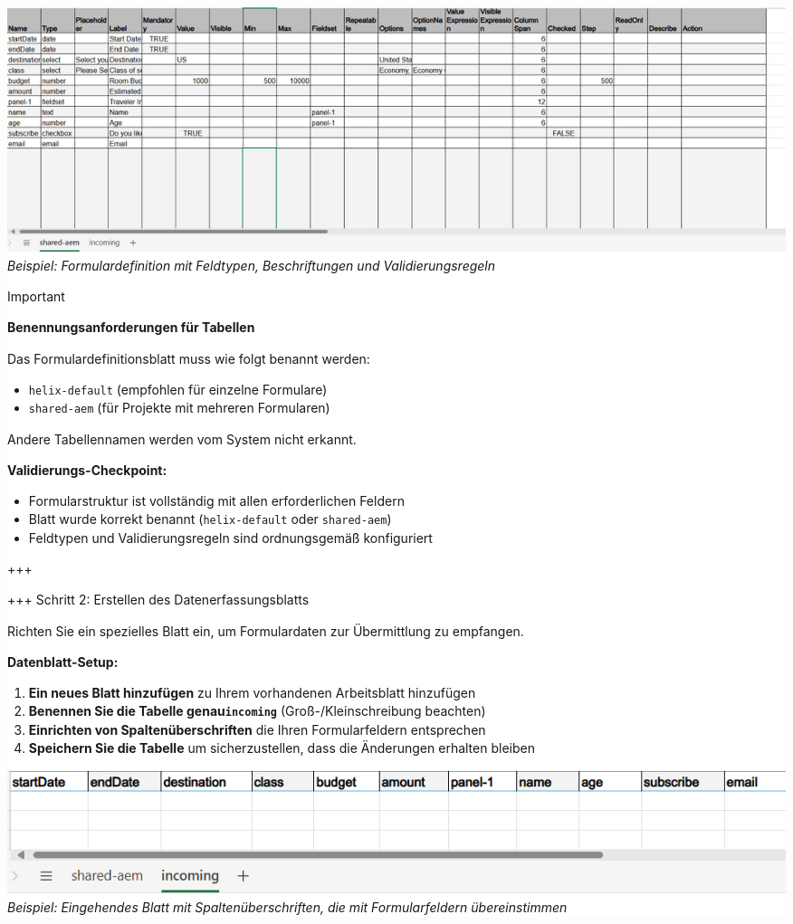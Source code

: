![Formulardefinition](/help/forms/assets/form-submission-definition.png)
*Beispiel: Formulardefinition mit Feldtypen, Beschriftungen und Validierungsregeln*

>[!IMPORTANT]
>
>**Benennungsanforderungen für Tabellen**
>
>Das Formulardefinitionsblatt muss wie folgt benannt werden:
>
>- `helix-default` (empfohlen für einzelne Formulare)
>- `shared-aem` (für Projekte mit mehreren Formularen)
>
>Andere Tabellennamen werden vom System nicht erkannt.

**Validierungs-Checkpoint:**

- Formularstruktur ist vollständig mit allen erforderlichen Feldern
- Blatt wurde korrekt benannt (`helix-default` oder `shared-aem`)
- Feldtypen und Validierungsregeln sind ordnungsgemäß konfiguriert

+++

+++ Schritt 2: Erstellen des Datenerfassungsblatts

Richten Sie ein spezielles Blatt ein, um Formulardaten zur Übermittlung zu empfangen.

**Datenblatt-Setup:**

1. **Ein neues Blatt hinzufügen** zu Ihrem vorhandenen Arbeitsblatt hinzufügen
2. **Benennen Sie die Tabelle genau`incoming`** (Groß-/Kleinschreibung beachten)
3. **Einrichten von Spaltenüberschriften** die Ihren Formularfeldern entsprechen
4. **Speichern Sie die Tabelle** um sicherzustellen, dass die Änderungen erhalten bleiben

![Eingehendes Blatt](/help/forms/assets/form-submission-incoming-sheet.png)
*Beispiel: Eingehendes Blatt mit Spaltenüberschriften, die mit Formularfeldern übereinstimmen*
